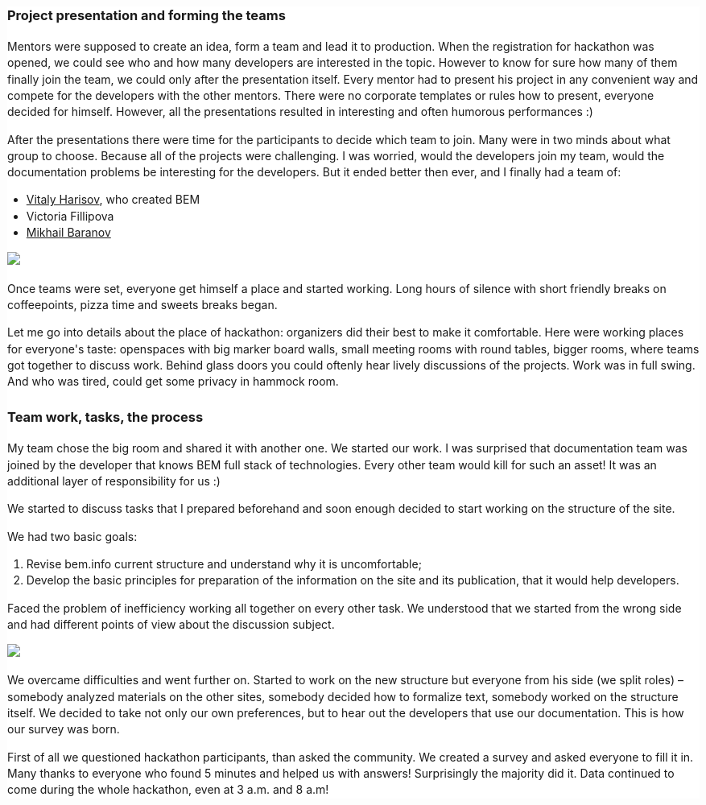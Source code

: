 ### Project presentation and forming the teams

Mentors were supposed to create an idea, form a team and lead it to production. When the registration for hackathon was opened, we could see who and how many developers are interested in the topic. However to know for sure how many of them finally join the team, we could only after the presentation itself. Every mentor had to present his project in any convenient way and compete for the developers with the other mentors. There were no corporate templates or rules how to present, everyone decided for himself. However, all the presentations resulted in interesting and often humorous performances :) 

After the presentations there were time for the participants to decide which team to join. Many were in two minds about what group to choose. Because all of the projects were challenging. I was worried, would the developers join my team, would the documentation problems be interesting for the developers. But it ended better then ever, and I finally had a team of:
* [Vitaly Harisov](https://bem.info/authors/harisov-vitaly/), who created BEM
* Victoria Fillipova
* [Mikhail Baranov](https://bem.info/authors/baranov-mikhail/)

![](https://img-fotki.yandex.ru/get/17934/44214498.bd/0_9bc0a_7c0c5de_XL.jpg)

Once teams were set, everyone get himself a place and started working. Long hours of silence with short friendly breaks on coffeepoints, pizza time and sweets breaks began.

Let me go into details about the place of hackathon: organizers did their best to make it comfortable. Here were working places for everyone's taste: openspaces with big marker board walls, small meeting rooms with round tables, bigger rooms, where teams got together to discuss work. Behind glass doors you could oftenly hear lively discussions of the projects. Work was in full swing. And who was tired, could get some privacy in hammock room. 

### Team work, tasks, the process

My team chose the big room and shared it with another one. We started our work. I was surprised that documentation team was joined by the developer that knows BEM full stack of technologies. Every other team would kill for such an asset! It was an additional layer of responsibility for us :)

We started to discuss tasks that I prepared beforehand and soon enough decided to start working on the structure of the site.

We had two basic goals:
1. Revise bem.info current structure and understand why it is uncomfortable;
1. Develop the basic principles for preparation of the information on the site and its publication, that it would help developers.

Faced the problem of inefficiency working all together on every other task. We understood that we started from the wrong side and had different points of view about the discussion subject.

![](https://img-fotki.yandex.ru/get/15483/44214498.bc/0_9bbea_9d1a1876_XL.jpg)

We overcame difficulties and went further on. Started to work on the new structure but everyone from his side (we split roles) – somebody analyzed materials on the other sites, somebody decided how to formalize text, somebody worked on the structure itself. We decided to take not only our own preferences, but to hear out the developers that use our documentation. This is how our survey was born.

First of all we questioned hackathon participants, than asked the community. We created a survey and asked everyone to fill it in. Many thanks to everyone who found 5 minutes and helped us with answers! Surprisingly the majority did it. Data continued to come during the whole hackathon, even at 3 a.m. and 8 a.m! 
